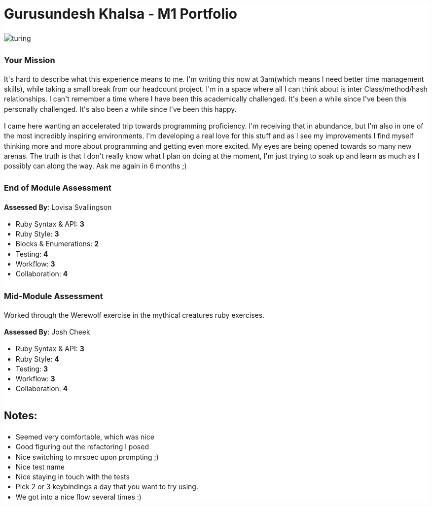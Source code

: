 # Gurusundesh Khalsa - M1 Portfolio

![turing](http://i.imgur.com/LGEOflI.jpg)

### Your Mission

It's hard to describe what this experience means to me. I'm writing this now at 3am(which means I need better time management skills), while taking a small break from our headcount project. I'm in a space where all I can think about is inter Class/method/hash relationships. I can't remember a time where I have been this academically challenged. It's been a while since I've been this personally challenged. It's also been a while since I've been this happy.

I came here wanting an accelerated trip towards programming proficiency. I'm receiving that in abundance, but I'm also in one of the most incredibly inspiring environments. I'm developing a real love for this stuff and as I see my improvements I find myself thinking more and more about programming and getting even more excited. My eyes are being opened towards so many new arenas. The truth is that I don't really know what I plan on doing at the moment, I'm just trying to soak up and learn as much as I possibly can along the way. Ask me again in 6 months ;)


### End of Module Assessment

**Assessed By**: Lovisa Svallingson

* Ruby Syntax & API: __3__
* Ruby Style: __3__
* Blocks & Enumerations: __2__
* Testing: __4__
* Workflow: __3__
* Collaboration: __4__

### Mid-Module Assessment

Worked through the Werewolf exercise in the mythical creatures ruby exercises.

**Assessed By**: Josh Cheek

* Ruby Syntax & API: __3__
* Ruby Style: __4__
* Testing: __3__
* Workflow: __3__
* Collaboration: __4__

## Notes:
* Seemed very comfortable, which was nice
* Good figuring out the refactoring I posed
* Nice switching to mrspec upon prompting ;)
* Nice test name
* Nice staying in touch with the tests
* Pick 2 or 3 keybindings a day that you want to try using.
* We got into a nice flow several times :)
